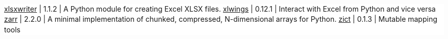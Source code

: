 [xlsxwriter](https://pypi.org/project/xlsxwriter) | 1.1.2 | A Python module for creating Excel XLSX files.
[xlwings](https://pypi.org/project/xlwings) | 0.12.1 | Interact with Excel from Python and vice versa
[zarr](https://pypi.org/project/zarr) | 2.2.0 | A minimal implementation of chunked, compressed, N-dimensional arrays for Python.
[zict](https://pypi.org/project/zict) | 0.1.3 | Mutable mapping tools
